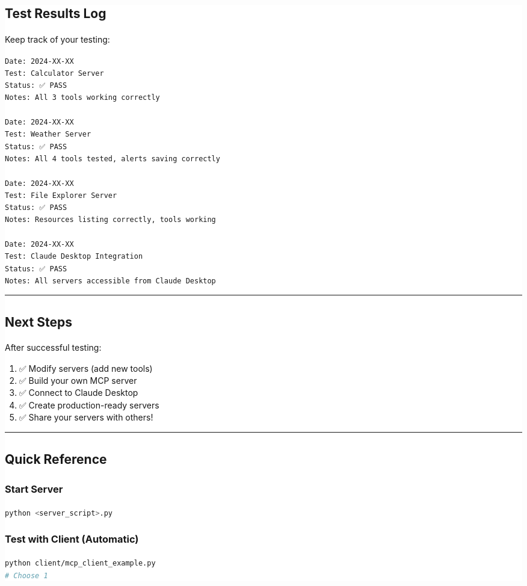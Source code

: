 
## Test Results Log

Keep track of your testing:

```
Date: 2024-XX-XX
Test: Calculator Server
Status: ✅ PASS
Notes: All 3 tools working correctly

Date: 2024-XX-XX
Test: Weather Server
Status: ✅ PASS
Notes: All 4 tools tested, alerts saving correctly

Date: 2024-XX-XX
Test: File Explorer Server
Status: ✅ PASS
Notes: Resources listing correctly, tools working

Date: 2024-XX-XX
Test: Claude Desktop Integration
Status: ✅ PASS
Notes: All servers accessible from Claude Desktop
```

---

## Next Steps

After successful testing:

1. ✅ Modify servers (add new tools)
2. ✅ Build your own MCP server
3. ✅ Connect to Claude Desktop
4. ✅ Create production-ready servers
5. ✅ Share your servers with others!

---

## Quick Reference

### Start Server
```bash
python <server_script>.py
```

### Test with Client (Automatic)
```bash
python client/mcp_client_example.py
# Choose 1
```
